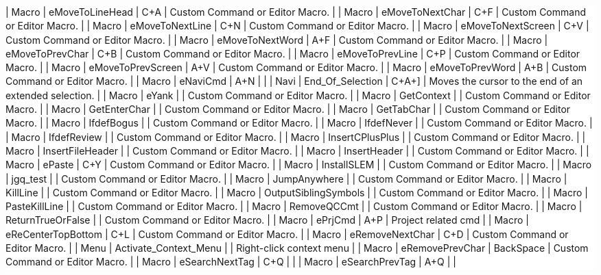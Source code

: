 | Macro   | eMoveToLineHead                   | C+A         | Custom Command or Editor Macro.                                                                  |
| Macro   | eMoveToNextChar                   | C+F         | Custom Command or Editor Macro.                                                                  |
| Macro   | eMoveToNextLine                   | C+N         | Custom Command or Editor Macro.                                                                  |
| Macro   | eMoveToNextScreen                 | C+V         | Custom Command or Editor Macro.                                                                  |
| Macro   | eMoveToNextWord                   | A+F         | Custom Command or Editor Macro.                                                                  |
| Macro   | eMoveToPrevChar                   | C+B         | Custom Command or Editor Macro.                                                                  |
| Macro   | eMoveToPrevLine                   | C+P         | Custom Command or Editor Macro.                                                                  |
| Macro   | eMoveToPrevScreen                 | A+V         | Custom Command or Editor Macro.                                                                  |
| Macro   | eMoveToPrevWord                   | A+B         | Custom Command or Editor Macro.                                                                  |
| Macro   | eNaviCmd                          | A+N         |                                                                                                  |
| Navi    | End\_Of\_Selection                | C+A+]       | Moves the cursor to the end of an extended selection.                                            |
| Macro   | eYank                             |             | Custom Command or Editor Macro.                                                                  |
| Macro   | GetContext                        |             | Custom Command or Editor Macro.                                                                  |
| Macro   | GetEnterChar                      |             | Custom Command or Editor Macro.                                                                  |
| Macro   | GetTabChar                        |             | Custom Command or Editor Macro.                                                                  |
| Macro   | IfdefBogus                        |             | Custom Command or Editor Macro.                                                                  |
| Macro   | IfdefNever                        |             | Custom Command or Editor Macro.                                                                  |
| Macro   | IfdefReview                       |             | Custom Command or Editor Macro.                                                                  |
| Macro   | InsertCPlusPlus                   |             | Custom Command or Editor Macro.                                                                  |
| Macro   | InsertFileHeader                  |             | Custom Command or Editor Macro.                                                                  |
| Macro   | InsertHeader                      |             | Custom Command or Editor Macro.                                                                  |
| Macro   | ePaste                            | C+Y         | Custom Command or Editor Macro.                                                                  |
| Macro   | InstallSLEM                       |             | Custom Command or Editor Macro.                                                                  |
| Macro   | jgq\_test                         |             | Custom Command or Editor Macro.                                                                  |
| Macro   | JumpAnywhere                      |             | Custom Command or Editor Macro.                                                                  |
| Macro   | KillLine                          |             | Custom Command or Editor Macro.                                                                  |
| Macro   | OutputSiblingSymbols              |             | Custom Command or Editor Macro.                                                                  |
| Macro   | PasteKillLine                     |             | Custom Command or Editor Macro.                                                                  |
| Macro   | RemoveQCCmt                       |             | Custom Command or Editor Macro.                                                                  |
| Macro   | ReturnTrueOrFalse                 |             | Custom Command or Editor Macro.                                                                  |
| Macro   | ePrjCmd                           | A+P         | Project related cmd                                                                              |
| Macro   | eReCenterTopBottom                | C+L         | Custom Command or Editor Macro.                                                                  |
| Macro   | eRemoveNextChar                   | C+D         | Custom Command or Editor Macro.                                                                  |
| Menu    | Activate\_Context\_Menu           |             | Right-click context menu                                                                         |
| Macro   | eRemovePrevChar                   | BackSpace   | Custom Command or Editor Macro.                                                                  |
| Macro   | eSearchNextTag                    | C+Q         |                                                                                                  |
| Macro   | eSearchPrevTag                    | A+Q         |                                                                                                  |